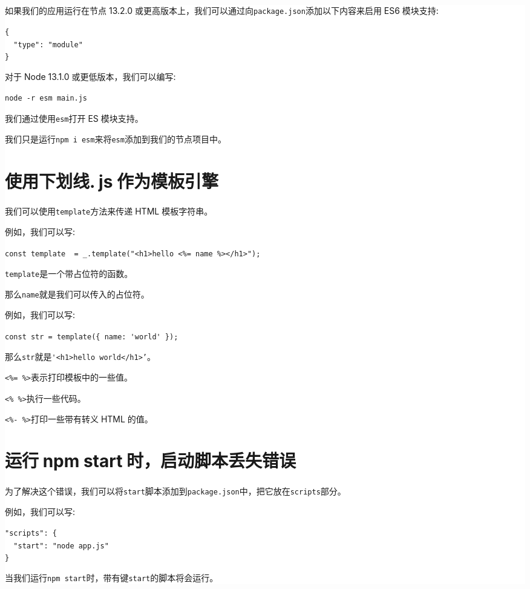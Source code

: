 如果我们的应用运行在节点 13.2.0 或更高版本上，我们可以通过向`package.json`添加以下内容来启用 ES6 模块支持:

```
{
  "type": "module"
}
```

对于 Node 13.1.0 或更低版本，我们可以编写:

```
node -r esm main.js
```

我们通过使用`esm`打开 ES 模块支持。

我们只是运行`npm i esm`来将`esm`添加到我们的节点项目中。

# 使用下划线. js 作为模板引擎

我们可以使用`template`方法来传递 HTML 模板字符串。

例如，我们可以写:

```
const template  = _.template("<h1>hello <%= name %></h1>");
```

`template`是一个带占位符的函数。

那么`name`就是我们可以传入的占位符。

例如，我们可以写:

```
const str = template({ name: 'world' });
```

那么`str`就是`'<h1>hello world</h1>’`。

`<%= %>`表示打印模板中的一些值。

`<% %>`执行一些代码。

`<%- %>`打印一些带有转义 HTML 的值。

# 运行 npm start 时，启动脚本丢失错误

为了解决这个错误，我们可以将`start`脚本添加到`package.json`中，把它放在`scripts`部分。

例如，我们可以写:

```
"scripts": {
  "start": "node app.js"
}
```

当我们运行`npm start`时，带有键`start`的脚本将会运行。
